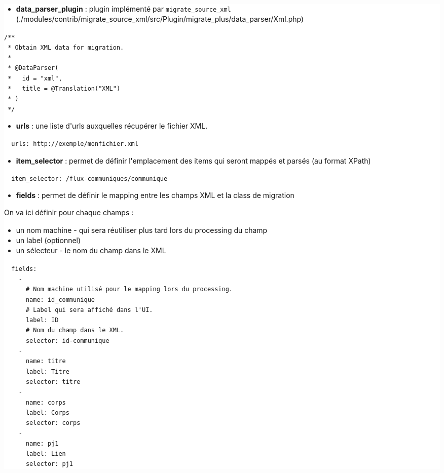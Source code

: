 * **data_parser_plugin** : plugin implémenté par `migrate_source_xml` (./modules/contrib/migrate_source_xml/src/Plugin/migrate_plus/data_parser/Xml.php)

```
/**
 * Obtain XML data for migration.
 *
 * @DataParser(
 *   id = "xml",
 *   title = @Translation("XML")
 * )
 */
```

* **urls** : une liste d'urls auxquelles récupérer le fichier XML.

```
  urls: http://exemple/monfichier.xml
```

* **item_selector** : permet de définir l'emplacement des items qui seront mappés et parsés (au format XPath)

```
  item_selector: /flux-communiques/communique
```

* **fields** : permet de définir le mapping entre les champs XML et la class de migration

On va ici définir pour chaque champs :

* un nom machine - qui sera réutiliser plus tard lors du processing du champ
* un label (optionnel)
* un sélecteur - le nom du champ dans le XML

```
  fields:
    -
      # Nom machine utilisé pour le mapping lors du processing.
      name: id_communique
      # Label qui sera affiché dans l'UI.
      label: ID
      # Nom du champ dans le XML.
      selector: id-communique
    -
      name: titre
      label: Titre
      selector: titre
    -
      name: corps
      label: Corps
      selector: corps
    -
      name: pj1
      label: Lien
      selector: pj1
```

